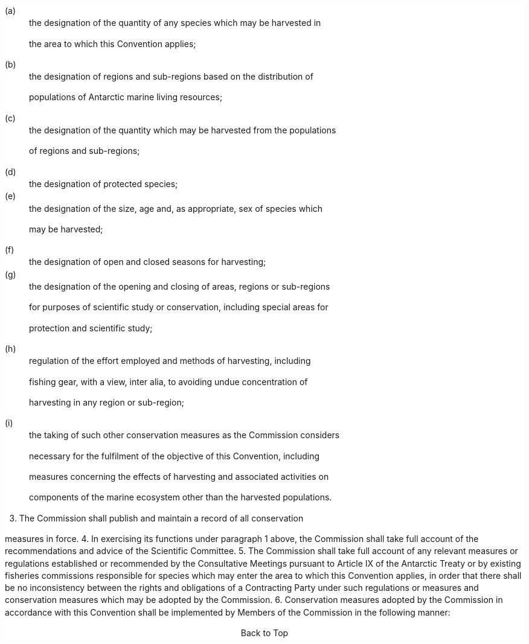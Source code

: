  </dl>

<dl compact=""><dl compact=""><dl compact="">

<dt>(a)</dt><dd>the designation of the quantity of any species which may be harvested in

the area to which this Convention applies;</dd>

<dt>(b)</dt><dd>the designation of regions and sub-regions based on the distribution of

populations of Antarctic marine living resources;</dd>

<dt>(c)</dt><dd>the designation of the quantity which may be harvested from the populations

of regions and sub-regions;</dd>

<dt>(d)</dt><dd>the designation of protected species;</dd>

<dt>(e)</dt><dd>the designation of the size, age and, as appropriate, sex of species which

may be harvested;</dd>

<dt>(f)</dt><dd>the designation of open and closed seasons for harvesting;</dd>

<dt>(g)</dt><dd>the designation of the opening and closing of areas, regions or sub-regions

for purposes of scientific study or conservation, including special areas for

protection and scientific study;</dd>

<dt>(h)</dt><dd>regulation of the effort employed and methods of harvesting, including

fishing gear, with a view, inter alia, to avoiding undue concentration of

harvesting in any region or sub-region;</dd>

<dt>(i)</dt><dd>the taking of such other conservation measures as the Commission considers

necessary for the fulfilment of the objective of this Convention, including

measures concerning the effects of harvesting and associated activities on

components of the marine ecosystem other than the harvested populations.

</dd>

</dl></dl></dl>

<dl compact="">

3.	The Commission shall publish and maintain a record of all conservation

measures in force. 4.	In exercising its functions under paragraph 1 above, the Commission shall take full account of the recommendations and advice of the Scientific Committee. 5.	The Commission shall take full account of any relevant measures or regulations established or recommended by the Consultative Meetings pursuant to Article IX of the Antarctic Treaty or by existing fisheries commissions responsible for species which may enter the area to which this Convention applies, in order that there shall be no inconsistency between the rights and obligations of a Contracting Party under such regulations or measures and conservation measures which may be adopted by the Commission. 6.	Conservation measures adopted by the Commission in accordance with this Convention shall be implemented by Members of the Commission in the following manner:  </dl>

<center>Back to Top</center>

